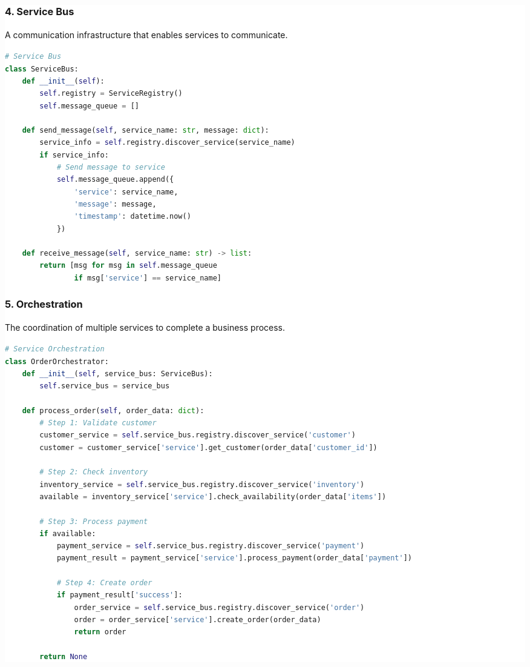 ```python
```

### 4. **Service Bus**
A communication infrastructure that enables services to communicate.

```python
# Service Bus
class ServiceBus:
    def __init__(self):
        self.registry = ServiceRegistry()
        self.message_queue = []
    
    def send_message(self, service_name: str, message: dict):
        service_info = self.registry.discover_service(service_name)
        if service_info:
            # Send message to service
            self.message_queue.append({
                'service': service_name,
                'message': message,
                'timestamp': datetime.now()
            })
    
    def receive_message(self, service_name: str) -> list:
        return [msg for msg in self.message_queue 
                if msg['service'] == service_name]
```

### 5. **Orchestration**
The coordination of multiple services to complete a business process.

```python
# Service Orchestration
class OrderOrchestrator:
    def __init__(self, service_bus: ServiceBus):
        self.service_bus = service_bus
    
    def process_order(self, order_data: dict):
        # Step 1: Validate customer
        customer_service = self.service_bus.registry.discover_service('customer')
        customer = customer_service['service'].get_customer(order_data['customer_id'])
        
        # Step 2: Check inventory
        inventory_service = self.service_bus.registry.discover_service('inventory')
        available = inventory_service['service'].check_availability(order_data['items'])
        
        # Step 3: Process payment
        if available:
            payment_service = self.service_bus.registry.discover_service('payment')
            payment_result = payment_service['service'].process_payment(order_data['payment'])
            
            # Step 4: Create order
            if payment_result['success']:
                order_service = self.service_bus.registry.discover_service('order')
                order = order_service['service'].create_order(order_data)
                return order
        
        return None
```
